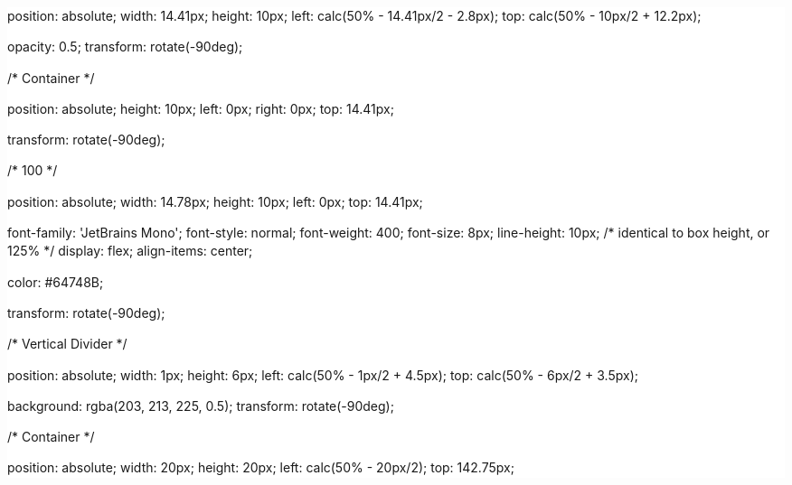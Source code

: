 position: absolute;
width: 14.41px;
height: 10px;
left: calc(50% - 14.41px/2 - 2.8px);
top: calc(50% - 10px/2 + 12.2px);

opacity: 0.5;
transform: rotate(-90deg);


/* Container */

position: absolute;
height: 10px;
left: 0px;
right: 0px;
top: 14.41px;

transform: rotate(-90deg);


/* 100 */

position: absolute;
width: 14.78px;
height: 10px;
left: 0px;
top: 14.41px;

font-family: 'JetBrains Mono';
font-style: normal;
font-weight: 400;
font-size: 8px;
line-height: 10px;
/* identical to box height, or 125% */
display: flex;
align-items: center;

color: #64748B;

transform: rotate(-90deg);


/* Vertical Divider */

position: absolute;
width: 1px;
height: 6px;
left: calc(50% - 1px/2 + 4.5px);
top: calc(50% - 6px/2 + 3.5px);

background: rgba(203, 213, 225, 0.5);
transform: rotate(-90deg);


/* Container */

position: absolute;
width: 20px;
height: 20px;
left: calc(50% - 20px/2);
top: 142.75px;
